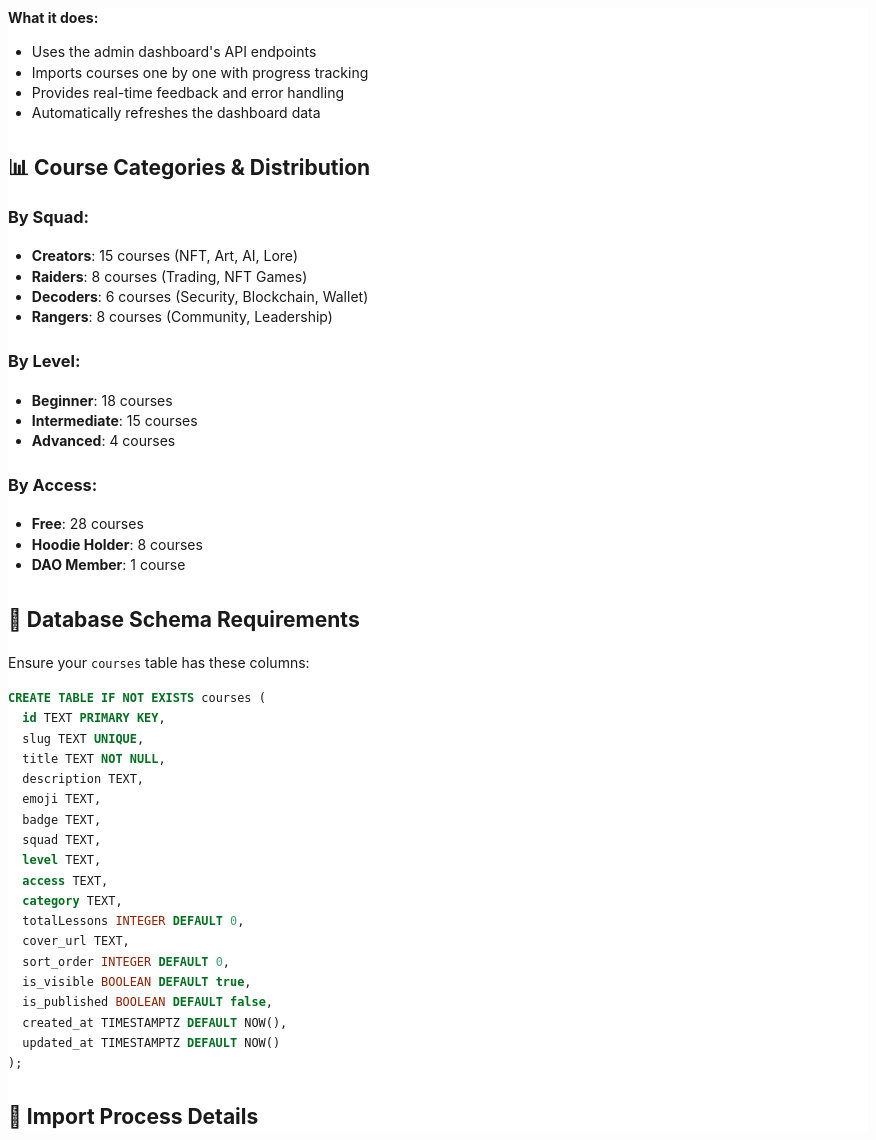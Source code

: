**What it does:**
- Uses the admin dashboard's API endpoints
- Imports courses one by one with progress tracking
- Provides real-time feedback and error handling
- Automatically refreshes the dashboard data

## 📊 Course Categories & Distribution

### By Squad:
- **Creators**: 15 courses (NFT, Art, AI, Lore)
- **Raiders**: 8 courses (Trading, NFT Games)
- **Decoders**: 6 courses (Security, Blockchain, Wallet)
- **Rangers**: 8 courses (Community, Leadership)

### By Level:
- **Beginner**: 18 courses
- **Intermediate**: 15 courses  
- **Advanced**: 4 courses

### By Access:
- **Free**: 28 courses
- **Hoodie Holder**: 8 courses
- **DAO Member**: 1 course

## 🔧 Database Schema Requirements

Ensure your `courses` table has these columns:

```sql
CREATE TABLE IF NOT EXISTS courses (
  id TEXT PRIMARY KEY,
  slug TEXT UNIQUE,
  title TEXT NOT NULL,
  description TEXT,
  emoji TEXT,
  badge TEXT,
  squad TEXT,
  level TEXT,
  access TEXT,
  category TEXT,
  totalLessons INTEGER DEFAULT 0,
  cover_url TEXT,
  sort_order INTEGER DEFAULT 0,
  is_visible BOOLEAN DEFAULT true,
  is_published BOOLEAN DEFAULT false,
  created_at TIMESTAMPTZ DEFAULT NOW(),
  updated_at TIMESTAMPTZ DEFAULT NOW()
);
```

## 📝 Import Process Details
